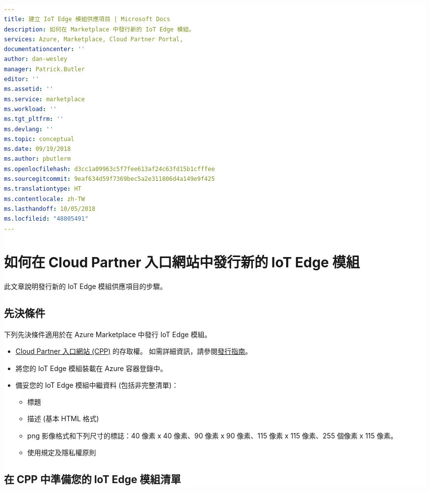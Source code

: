 ```yaml
---
title: 建立 IoT Edge 模組供應項目 | Microsoft Docs
description: 如何在 Marketplace 中發行新的 IoT Edge 模組。
services: Azure, Marketplace, Cloud Partner Portal,
documentationcenter: ''
author: dan-wesley
manager: Patrick.Butler
editor: ''
ms.assetid: ''
ms.service: marketplace
ms.workload: ''
ms.tgt_pltfrm: ''
ms.devlang: ''
ms.topic: conceptual
ms.date: 09/19/2018
ms.author: pbutlerm
ms.openlocfilehash: d3cc1a09963c5f7fee613af24c63fd15b1cfffee
ms.sourcegitcommit: 9eaf634d59f7369bec5a2e311806d4a149e9f425
ms.translationtype: HT
ms.contentlocale: zh-TW
ms.lasthandoff: 10/05/2018
ms.locfileid: "48805491"
---
```

# <a name="how-to-publish-a-new-iot-edge-module-in-the-cloud-partner-portal"></a>如何在 Cloud Partner 入口網站中發行新的 IoT Edge 模組

此文章說明發行新的 IoT Edge 模組供應項目的步驟。

## <a name="prerequisites"></a>先決條件

下列先決條件適用於在 Azure Marketplace 中發行 IoT Edge 模組。

-   [Cloud Partner 入口網站 (CPP)](https://cloudpartner.azure.com/#alloffers) 的存取權。 如需詳細資訊，請參閱[發行指南](https://docs.microsoft.com/azure/marketplace/marketplace-publishers-guide)。

-   將您的 IoT Edge 模組裝載在 Azure 容器登錄中。

-   備妥您的 IoT Edge 模組中繼資料 (包括非完整清單)：

    -   標題

    -   描述 (基本 HTML 格式)

    -   png 影像格式和下列尺寸的標誌：40 像素 x 40 像素、90 像素 x 90 像素、115 像素 x 115 像素、255 個像素 x 115 像素。

    -   使用規定及隱私權原則

<a name="prepare-your-iot-edge-module-listing-in-cpp"></a>在 CPP 中準備您的 IoT Edge 模組清單
-------------------------------------------

